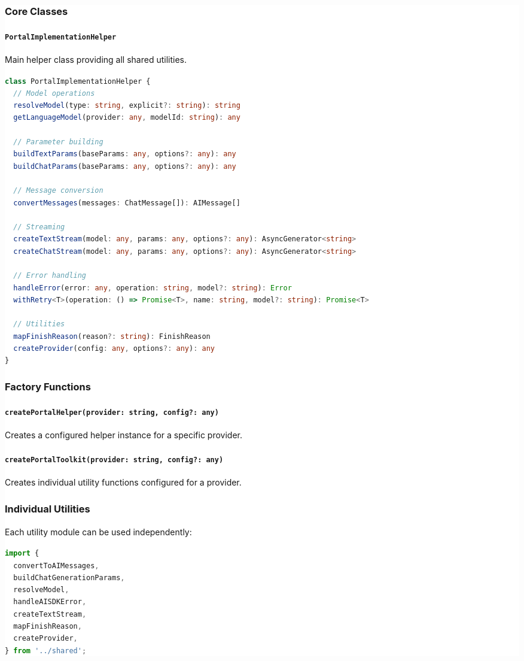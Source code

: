 ### Core Classes

#### `PortalImplementationHelper`
Main helper class providing all shared utilities.

```typescript
class PortalImplementationHelper {
  // Model operations
  resolveModel(type: string, explicit?: string): string
  getLanguageModel(provider: any, modelId: string): any
  
  // Parameter building
  buildTextParams(baseParams: any, options?: any): any
  buildChatParams(baseParams: any, options?: any): any
  
  // Message conversion
  convertMessages(messages: ChatMessage[]): AIMessage[]
  
  // Streaming
  createTextStream(model: any, params: any, options?: any): AsyncGenerator<string>
  createChatStream(model: any, params: any, options?: any): AsyncGenerator<string>
  
  // Error handling
  handleError(error: any, operation: string, model?: string): Error
  withRetry<T>(operation: () => Promise<T>, name: string, model?: string): Promise<T>
  
  // Utilities
  mapFinishReason(reason?: string): FinishReason
  createProvider(config: any, options?: any): any
}
```

### Factory Functions

#### `createPortalHelper(provider: string, config?: any)`
Creates a configured helper instance for a specific provider.

#### `createPortalToolkit(provider: string, config?: any)`
Creates individual utility functions configured for a provider.

### Individual Utilities

Each utility module can be used independently:

```typescript
import { 
  convertToAIMessages,
  buildChatGenerationParams,
  resolveModel,
  handleAISDKError,
  createTextStream,
  mapFinishReason,
  createProvider,
} from '../shared';
```

